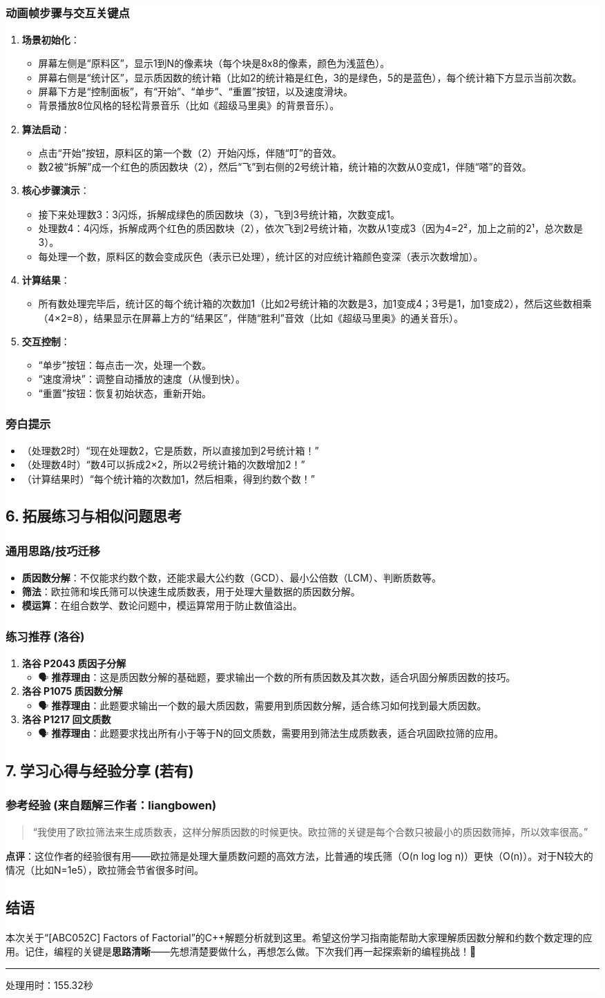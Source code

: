 
### 动画帧步骤与交互关键点  
1. **场景初始化**：  
   - 屏幕左侧是“原料区”，显示1到N的像素块（每个块是8x8的像素，颜色为浅蓝色）。  
   - 屏幕右侧是“统计区”，显示质因数的统计箱（比如2的统计箱是红色，3的是绿色，5的是蓝色），每个统计箱下方显示当前次数。  
   - 屏幕下方是“控制面板”，有“开始”、“单步”、“重置”按钮，以及速度滑块。  
   - 背景播放8位风格的轻松背景音乐（比如《超级马里奥》的背景音乐）。

2. **算法启动**：  
   - 点击“开始”按钮，原料区的第一个数（2）开始闪烁，伴随“叮”的音效。  
   - 数2被“拆解”成一个红色的质因数块（2），然后“飞”到右侧的2号统计箱，统计箱的次数从0变成1，伴随“嗒”的音效。

3. **核心步骤演示**：  
   - 接下来处理数3：3闪烁，拆解成绿色的质因数块（3），飞到3号统计箱，次数变成1。  
   - 处理数4：4闪烁，拆解成两个红色的质因数块（2），依次飞到2号统计箱，次数从1变成3（因为4=2²，加上之前的2¹，总次数是3）。  
   - 每处理一个数，原料区的数会变成灰色（表示已处理），统计区的对应统计箱颜色变深（表示次数增加）。

4. **计算结果**：  
   - 所有数处理完毕后，统计区的每个统计箱的次数加1（比如2号统计箱的次数是3，加1变成4；3号是1，加1变成2），然后这些数相乘（4×2=8），结果显示在屏幕上方的“结果区”，伴随“胜利”音效（比如《超级马里奥》的通关音乐）。

5. **交互控制**：  
   - “单步”按钮：每点击一次，处理一个数。  
   - “速度滑块”：调整自动播放的速度（从慢到快）。  
   - “重置”按钮：恢复初始状态，重新开始。


### 旁白提示  
- （处理数2时）“现在处理数2，它是质数，所以直接加到2号统计箱！”  
- （处理数4时）“数4可以拆成2×2，所以2号统计箱的次数增加2！”  
- （计算结果时）“每个统计箱的次数加1，然后相乘，得到约数个数！”


## 6. 拓展练习与相似问题思考

### 通用思路/技巧迁移  
- **质因数分解**：不仅能求约数个数，还能求最大公约数（GCD）、最小公倍数（LCM）、判断质数等。  
- **筛法**：欧拉筛和埃氏筛可以快速生成质数表，用于处理大量数据的质因数分解。  
- **模运算**：在组合数学、数论问题中，模运算常用于防止数值溢出。


### 练习推荐 (洛谷)  
1. **洛谷 P2043 质因子分解**  
   - 🗣️ **推荐理由**：这是质因数分解的基础题，要求输出一个数的所有质因数及其次数，适合巩固分解质因数的技巧。  
2. **洛谷 P1075 质因数分解**  
   - 🗣️ **推荐理由**：此题要求输出一个数的最大质因数，需要用到质因数分解，适合练习如何找到最大质因数。  
3. **洛谷 P1217 回文质数**  
   - 🗣️ **推荐理由**：此题要求找出所有小于等于N的回文质数，需要用到筛法生成质数表，适合巩固欧拉筛的应用。


## 7. 学习心得与经验分享 (若有)

### 参考经验 (来自题解三作者：liangbowen)  
> “我使用了欧拉筛法来生成质数表，这样分解质因数的时候更快。欧拉筛的关键是每个合数只被最小的质因数筛掉，所以效率很高。”  

**点评**：这位作者的经验很有用——欧拉筛是处理大量质数问题的高效方法，比普通的埃氏筛（O(n log log n)）更快（O(n)）。对于N较大的情况（比如N=1e5），欧拉筛会节省很多时间。


## 结语  
本次关于“[ABC052C] Factors of Factorial”的C++解题分析就到这里。希望这份学习指南能帮助大家理解质因数分解和约数个数定理的应用。记住，编程的关键是**思路清晰**——先想清楚要做什么，再想怎么做。下次我们再一起探索新的编程挑战！💪

---
处理用时：155.32秒

[problemUrl]: https://atcoder.jp/contests/abc052/tasks/arc067_a